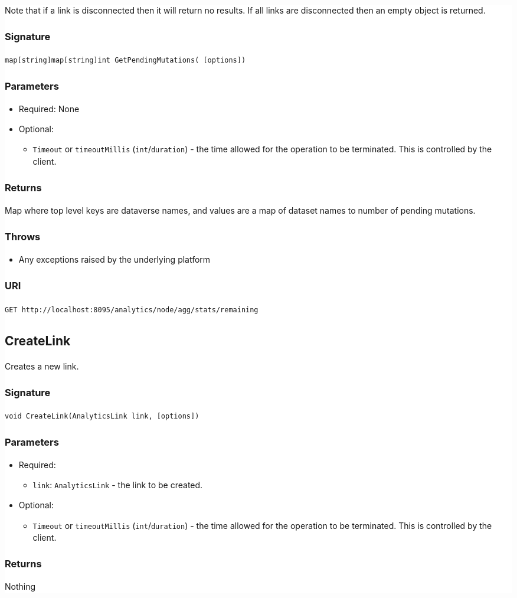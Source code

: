 Note that if a link is disconnected then it will return no results. If all links are disconnected then an empty object is returned.

### Signature

```
map[string]map[string]int GetPendingMutations( [options])
```

### Parameters

* Required: None

* Optional:

  * `Timeout` or `timeoutMillis` (`int`/`duration`) - the time allowed for the operation to be terminated. This is controlled by the client.

### Returns

Map where top level keys are dataverse names, and values are a map of dataset names to number of pending mutations.

### Throws

* Any exceptions raised by the underlying platform

### URI

    GET http://localhost:8095/analytics/node/agg/stats/remaining

## CreateLink

Creates a new link.

### Signature

```
void CreateLink(AnalyticsLink link, [options])
```

### Parameters

* Required:

  * `link`: `AnalyticsLink` - the link to be created.

* Optional:

  * `Timeout` or `timeoutMillis` (`int`/`duration`) - the time allowed for the operation to be terminated. This is controlled by the client.

### Returns

Nothing
